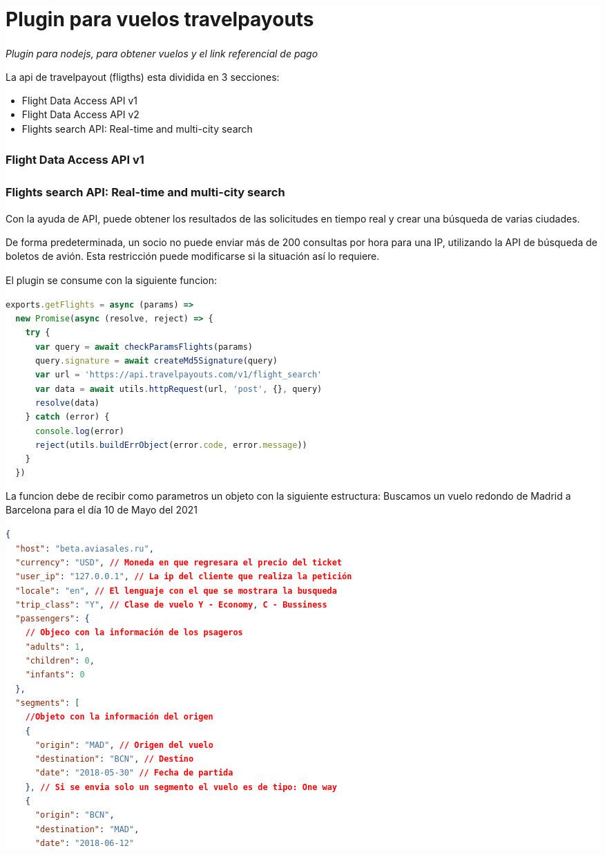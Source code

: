 # Plugin para vuelos travelpayouts

_Plugin para nodejs, para obtener vuelos y el link referencial de pago_

La api de travelpayout (fligths) esta dividida en 3 secciones:

-   Flight Data Access API v1
-   Flight Data Access API v2
-   Flights search API: Real-time and multi-city search

### Flight Data Access API v1

### Flights search API: Real-time and multi-city search

Con la ayuda de API, puede obtener los resultados de las solicitudes en tiempo real y crear una búsqueda de varias ciudades.

De forma predeterminada, un socio no puede enviar más de 200 consultas por hora para una IP, utilizando la API de búsqueda de boletos de avión. Esta restricción puede modificarse si la situación así lo requiere.

El plugin se consume con la siguiente funcion:

```javascript
exports.getFlights = async (params) =>
  new Promise(async (resolve, reject) => {
    try {
      var query = await checkParamsFlights(params)
      query.signature = await createMd5Signature(query)
      var url = 'https://api.travelpayouts.com/v1/flight_search'
      var data = await utils.httpRequest(url, 'post', {}, query)
      resolve(data)
    } catch (error) {
      console.log(error)
      reject(utils.buildErrObject(error.code, error.message))
    }
  })
```

La funcion debe de recibir como parametros un objeto con la siguiente estructura:
Buscamos un vuelo redondo de Madrid a Barcelona para el día 10 de Mayo del 2021

```json
{
  "host": "beta.aviasales.ru",
  "currency": "USD", // Moneda en que regresara el precio del ticket
  "user_ip": "127.0.0.1", // La ip del cliente que realiza la petición
  "locale": "en", // El lenguaje con el que se mostrara la busqueda
  "trip_class": "Y", // Clase de vuelo Y - Economy, C - Bussiness
  "passengers": {
    // Objeco con la información de los psageros
    "adults": 1,
    "children": 0,
    "infants": 0
  },
  "segments": [
    //Objeto con la información del origen
    {
      "origin": "MAD", // Origen del vuelo
      "destination": "BCN", // Destino
      "date": "2018-05-30" // Fecha de partida
    }, // Si se envia solo un segmento el vuelo es de tipo: One way
    {
      "origin": "BCN",
      "destination": "MAD",
      "date": "2018-06-12"
```